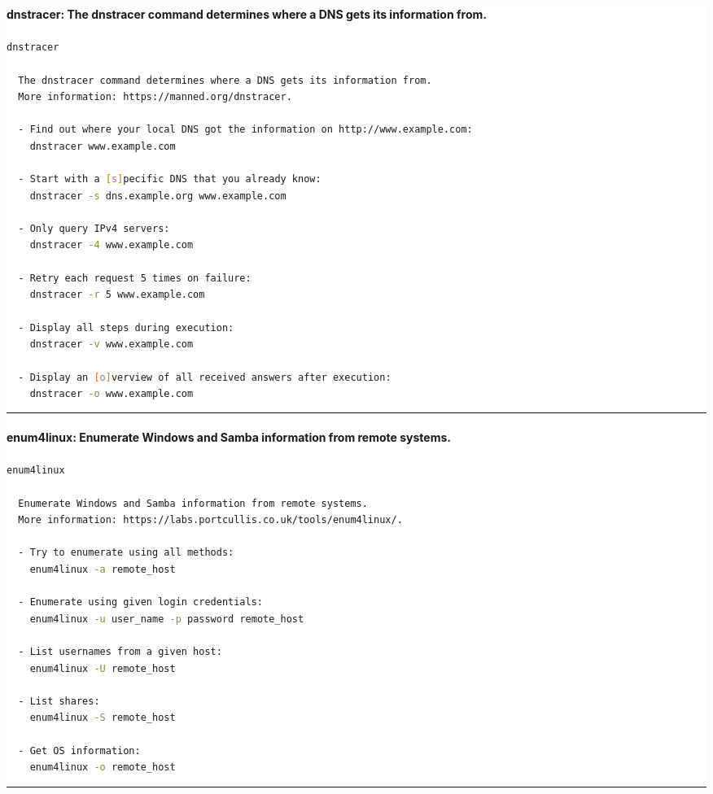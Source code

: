
#### dnstracer:   The dnstracer command determines where a DNS gets its information from.
```sh
dnstracer

  The dnstracer command determines where a DNS gets its information from.
  More information: https://manned.org/dnstracer.

  - Find out where your local DNS got the information on http://www.example.com:
    dnstracer www.example.com

  - Start with a [s]pecific DNS that you already know:
    dnstracer -s dns.example.org www.example.com

  - Only query IPv4 servers:
    dnstracer -4 www.example.com

  - Retry each request 5 times on failure:
    dnstracer -r 5 www.example.com

  - Display all steps during execution:
    dnstracer -v www.example.com

  - Display an [o]verview of all received answers after execution:
    dnstracer -o www.example.com
```

---

#### enum4linux:   Enumerate Windows and Samba information from remote systems.
```sh
enum4linux

  Enumerate Windows and Samba information from remote systems.
  More information: https://labs.portcullis.co.uk/tools/enum4linux/.

  - Try to enumerate using all methods:
    enum4linux -a remote_host

  - Enumerate using given login credentials:
    enum4linux -u user_name -p password remote_host

  - List usernames from a given host:
    enum4linux -U remote_host

  - List shares:
    enum4linux -S remote_host

  - Get OS information:
    enum4linux -o remote_host
```

---
